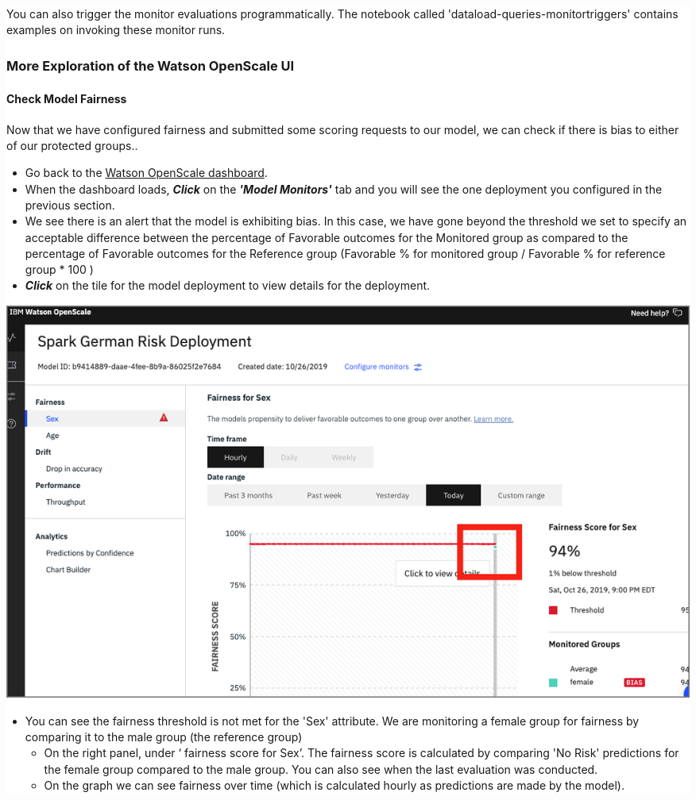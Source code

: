 You can also trigger the monitor evaluations programmatically. The notebook called 'dataload-queries-monitortriggers' contains examples on invoking these monitor runs.

### More Exploration of the Watson OpenScale UI

#### Check Model Fairness

Now that we have configured fairness and submitted some scoring requests to our model, we can check if there is bias to either of our protected groups..

* Go back to the [Watson OpenScale dashboard](https://aiopenscale.cloud.ibm.com).
* When the dashboard loads, _**Click**_ on the _**'Model Monitors'**_  tab and you will see the one deployment you configured in the previous section.
* We see there is an alert that the model is exhibiting bias. In this case, we have gone beyond the threshold we set to specify an acceptable difference between the percentage of Favorable outcomes for the Monitored group as compared to the percentage of Favorable outcomes for the Reference group \(Favorable % for monitored group / Favorable % for reference group \* 100 \)
* _**Click**_ on the tile for the model deployment to view details for the deployment.

![View fairness details](../.gitbook/assets/images/openscale-config/openscale-config-view-fairness-details.png)

* You can see the fairness threshold is not met for the 'Sex' attribute.  We are monitoring a female group for fairness by comparing it to the male group \(the reference group\)
  * On the right panel, under ‘ fairness score for Sex’. The fairness score is calculated by comparing 'No Risk' predictions for the female group compared to the male group. You can also see when the last evaluation was conducted.
  * On the graph we can see fairness over time \(which is calculated hourly as predictions are made by the model\).
